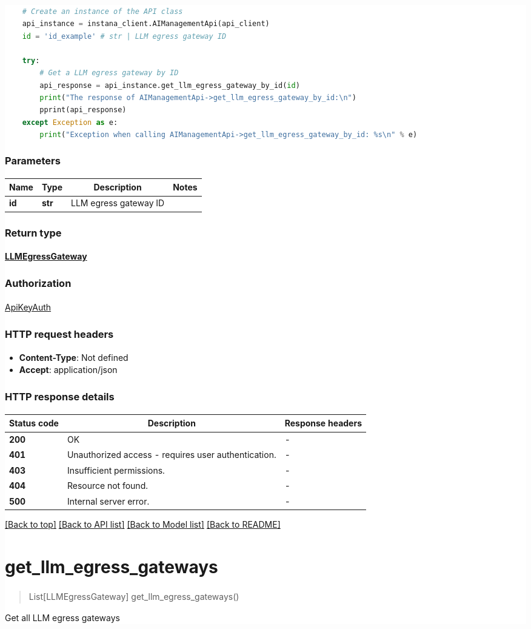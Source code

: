 ```python
    # Create an instance of the API class
    api_instance = instana_client.AIManagementApi(api_client)
    id = 'id_example' # str | LLM egress gateway ID

    try:
        # Get a LLM egress gateway by ID
        api_response = api_instance.get_llm_egress_gateway_by_id(id)
        print("The response of AIManagementApi->get_llm_egress_gateway_by_id:\n")
        pprint(api_response)
    except Exception as e:
        print("Exception when calling AIManagementApi->get_llm_egress_gateway_by_id: %s\n" % e)
```



### Parameters


Name | Type | Description  | Notes
------------- | ------------- | ------------- | -------------
 **id** | **str**| LLM egress gateway ID | 

### Return type

[**LLMEgressGateway**](LLMEgressGateway.md)

### Authorization

[ApiKeyAuth](../README.md#ApiKeyAuth)

### HTTP request headers

 - **Content-Type**: Not defined
 - **Accept**: application/json

### HTTP response details

| Status code | Description | Response headers |
|-------------|-------------|------------------|
**200** | OK |  -  |
**401** | Unauthorized access - requires user authentication. |  -  |
**403** | Insufficient permissions. |  -  |
**404** | Resource not found. |  -  |
**500** | Internal server error. |  -  |

[[Back to top]](#) [[Back to API list]](../README.md#documentation-for-api-endpoints) [[Back to Model list]](../README.md#documentation-for-models) [[Back to README]](../README.md)

# **get_llm_egress_gateways**
> List[LLMEgressGateway] get_llm_egress_gateways()

Get all LLM egress gateways
